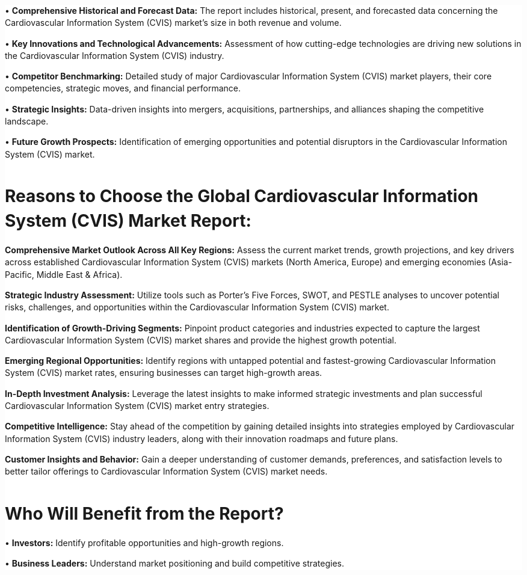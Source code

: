 • <strong>Comprehensive Historical and Forecast Data:</strong> The report includes historical, present, and forecasted data concerning the Cardiovascular Information System (CVIS) market’s size in both revenue and volume.

• <strong>Key Innovations and Technological Advancements:</strong> Assessment of how cutting-edge technologies are driving new solutions in the Cardiovascular Information System (CVIS) industry.

• <strong>Competitor Benchmarking:</strong> Detailed study of major Cardiovascular Information System (CVIS) market players, their core competencies, strategic moves, and financial performance.

• <strong>Strategic Insights:</strong> Data-driven insights into mergers, acquisitions, partnerships, and alliances shaping the competitive landscape.

• <strong>Future Growth Prospects:</strong> Identification of emerging opportunities and potential disruptors in the Cardiovascular Information System (CVIS) market.

# <strong>Reasons to Choose the Global Cardiovascular Information System (CVIS) Market Report:</strong>

<strong>Comprehensive Market Outlook Across All Key Regions:</strong>
Assess the current market trends, growth projections, and key drivers across established Cardiovascular Information System (CVIS) markets (North America, Europe) and emerging economies (Asia-Pacific, Middle East & Africa).

<strong>Strategic Industry Assessment:</strong>
Utilize tools such as Porter’s Five Forces, SWOT, and PESTLE analyses to uncover potential risks, challenges, and opportunities within the Cardiovascular Information System (CVIS) market.

<strong>Identification of Growth-Driving Segments:</strong>
Pinpoint product categories and industries expected to capture the largest Cardiovascular Information System (CVIS) market shares and provide the highest growth potential.

<strong>Emerging Regional Opportunities:</strong>
Identify regions with untapped potential and fastest-growing Cardiovascular Information System (CVIS) market rates, ensuring businesses can target high-growth areas.

<strong>In-Depth Investment Analysis:</strong>
Leverage the latest insights to make informed strategic investments and plan successful Cardiovascular Information System (CVIS) market entry strategies.

<strong>Competitive Intelligence:</strong>
Stay ahead of the competition by gaining detailed insights into strategies employed by Cardiovascular Information System (CVIS) industry leaders, along with their innovation roadmaps and future plans.

<strong>Customer Insights and Behavior:</strong>
Gain a deeper understanding of customer demands, preferences, and satisfaction levels to better tailor offerings to Cardiovascular Information System (CVIS) market needs.

# <strong>Who Will Benefit from the Report?</strong>

• <strong>Investors:</strong> Identify profitable opportunities and high-growth regions.

• <strong>Business Leaders:</strong> Understand market positioning and build competitive strategies.

